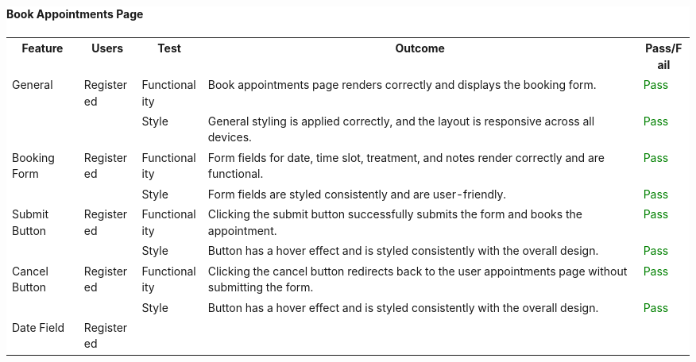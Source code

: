 </table>

#### Book Appointments Page

<table>
    <tr>
        <th>Feature</th>
        <th>Users</th>
        <th>Test</th>
        <th>Outcome</th>
        <th>Pass/Fail</th>
    </tr>
    <tr>
        <td rowspan=2>General</td>
        <td rowspan=2>Registered</td>
        <td>Functionality</td>
        <td>Book appointments page renders correctly and displays the booking form.</td>
        <td><span style="color:green">Pass</span></td>
    </tr>
    <tr>
        <td>Style</td>
        <td>General styling is applied correctly, and the layout is responsive across all devices.</td>
        <td><span style="color:green">Pass</span></td>
    </tr>
    <tr>
        <td rowspan=2>Booking Form</td>
        <td rowspan=2>Registered</td>
        <td>Functionality</td>
        <td>Form fields for date, time slot, treatment, and notes render correctly and are functional.</td>
        <td><span style="color:green">Pass</span></td>
    </tr>
    <tr>
        <td>Style</td>
        <td>Form fields are styled consistently and are user-friendly.</td>
        <td><span style="color:green">Pass</span></td>
    </tr>
    <tr>
        <td rowspan=2>Submit Button</td>
        <td rowspan=2>Registered</td>
        <td>Functionality</td>
        <td>Clicking the submit button successfully submits the form and books the appointment.</td>
        <td><span style="color:green">Pass</span></td>
    </tr>
    <tr>
        <td>Style</td>
        <td>Button has a hover effect and is styled consistently with the overall design.</td>
        <td><span style="color:green">Pass</span></td>
    </tr>
    <tr>
        <td rowspan=2>Cancel Button</td>
        <td rowspan=2>Registered</td>
        <td>Functionality</td>
        <td>Clicking the cancel button redirects back to the user appointments page without submitting the form.</td>
        <td><span style="color:green">Pass</span></td>
    </tr>
    <tr>
        <td>Style</td>
        <td>Button has a hover effect and is styled consistently with the overall design.</td>
        <td><span style="color:green">Pass</span></td>
    </tr>
    <tr>
        <td rowspan=2>Date Field</td>
        <td rowspan=2>Registered</td>